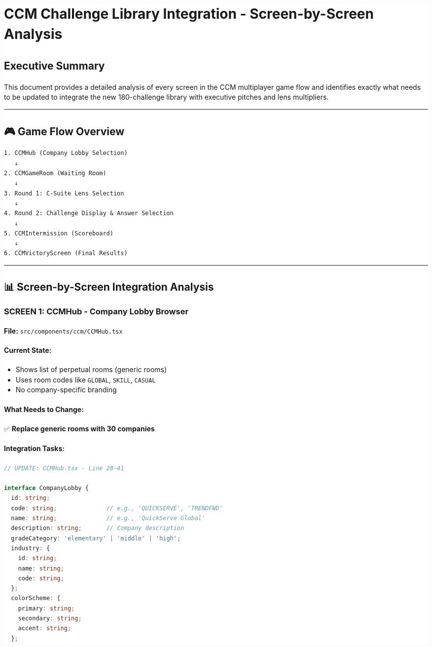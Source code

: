 # CCM Challenge Library Integration - Screen-by-Screen Analysis

## Executive Summary
This document provides a detailed analysis of every screen in the CCM multiplayer game flow and identifies exactly what needs to be updated to integrate the new 180-challenge library with executive pitches and lens multipliers.

---

## 🎮 Game Flow Overview

```
1. CCMHub (Company Lobby Selection)
   ↓
2. CCMGameRoom (Waiting Room)
   ↓
3. Round 1: C-Suite Lens Selection
   ↓
4. Round 2: Challenge Display & Answer Selection
   ↓
5. CCMIntermission (Scoreboard)
   ↓
6. CCMVictoryScreen (Final Results)
```

---

## 📊 Screen-by-Screen Integration Analysis

### **SCREEN 1: CCMHub - Company Lobby Browser**
**File:** `src/components/ccm/CCMHub.tsx`

#### Current State:
- Shows list of perpetual rooms (generic rooms)
- Uses room codes like `GLOBAL`, `SKILL`, `CASUAL`
- No company-specific branding

#### What Needs to Change:
✅ **Replace generic rooms with 30 companies**

#### Integration Tasks:

```typescript
// UPDATE: CCMHub.tsx - Line 28-41

interface CompanyLobby {
  id: string;
  code: string;              // e.g., 'QUICKSERVE', 'TRENDFWD'
  name: string;              // e.g., 'QuickServe Global'
  description: string;       // Company description
  gradeCategory: 'elementary' | 'middle' | 'high';
  industry: {
    id: string;
    name: string;
    code: string;
  };
  colorScheme: {
    primary: string;
    secondary: string;
    accent: string;
  };
```